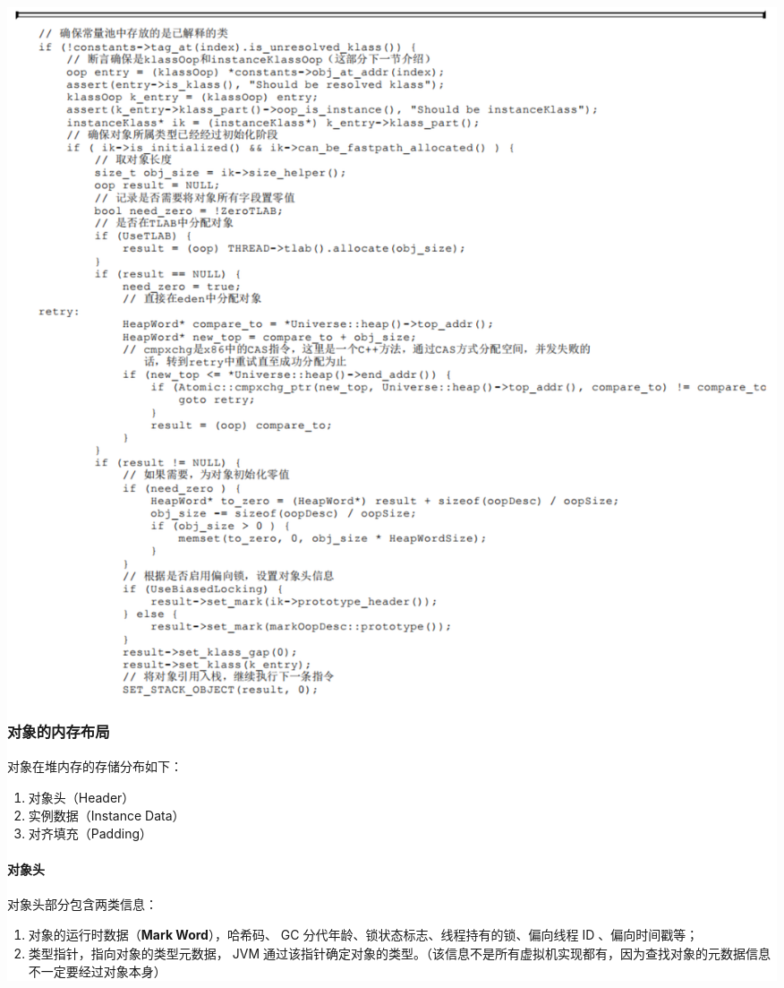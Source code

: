 ![picture 2](../../../../../../assets/images/b9f17c723c33a38135168812ddb4cbf1cc40e32542595c6b22d16a2419fd07ee.png)

### 对象的内存布局

对象在堆内存的存储分布如下：

1. 对象头（Header）
2. 实例数据（Instance Data）
3. 对齐填充（Padding）

#### 对象头

对象头部分包含两类信息：

1. 对象的运行时数据（**Mark Word**），哈希码、 GC 分代年龄、锁状态标志、线程持有的锁、偏向线程 ID 、偏向时间戳等；
2. 类型指针，指向对象的类型元数据， JVM 通过该指针确定对象的类型。（该信息不是所有虚拟机实现都有，因为查找对象的元数据信息不一定要经过对象本身）
